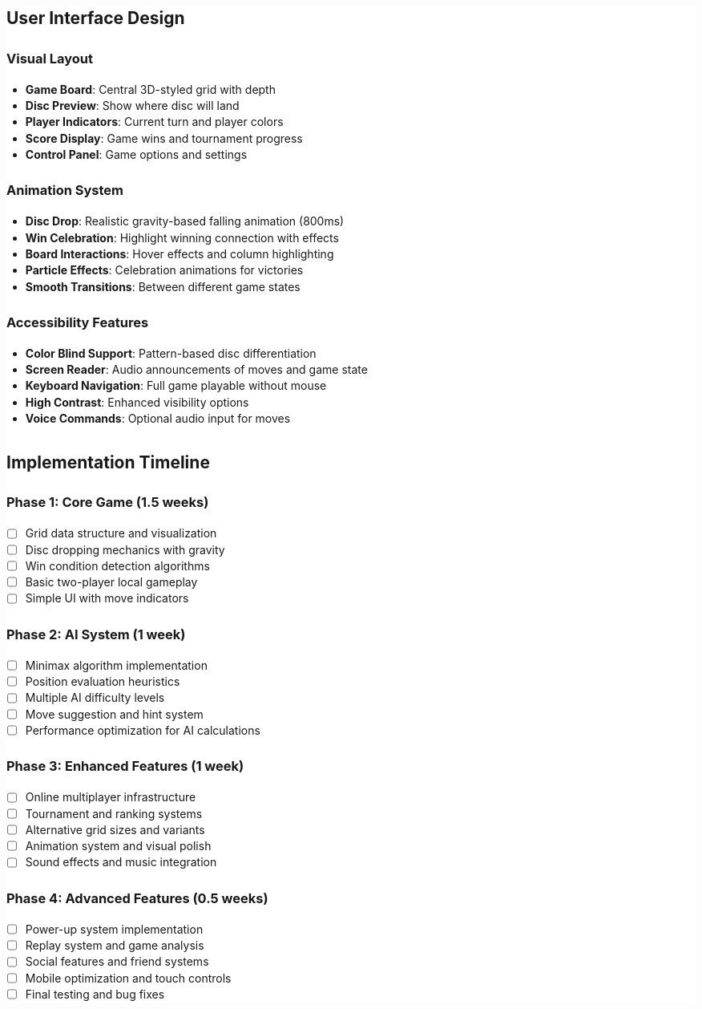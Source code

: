## User Interface Design

### Visual Layout
- **Game Board**: Central 3D-styled grid with depth
- **Disc Preview**: Show where disc will land
- **Player Indicators**: Current turn and player colors
- **Score Display**: Game wins and tournament progress
- **Control Panel**: Game options and settings

### Animation System
- **Disc Drop**: Realistic gravity-based falling animation (800ms)
- **Win Celebration**: Highlight winning connection with effects
- **Board Interactions**: Hover effects and column highlighting
- **Particle Effects**: Celebration animations for victories
- **Smooth Transitions**: Between different game states

### Accessibility Features
- **Color Blind Support**: Pattern-based disc differentiation
- **Screen Reader**: Audio announcements of moves and game state
- **Keyboard Navigation**: Full game playable without mouse
- **High Contrast**: Enhanced visibility options
- **Voice Commands**: Optional audio input for moves

## Implementation Timeline

### Phase 1: Core Game (1.5 weeks)
- [ ] Grid data structure and visualization
- [ ] Disc dropping mechanics with gravity
- [ ] Win condition detection algorithms
- [ ] Basic two-player local gameplay
- [ ] Simple UI with move indicators

### Phase 2: AI System (1 week)
- [ ] Minimax algorithm implementation
- [ ] Position evaluation heuristics
- [ ] Multiple AI difficulty levels
- [ ] Move suggestion and hint system
- [ ] Performance optimization for AI calculations

### Phase 3: Enhanced Features (1 week)
- [ ] Online multiplayer infrastructure
- [ ] Tournament and ranking systems
- [ ] Alternative grid sizes and variants
- [ ] Animation system and visual polish
- [ ] Sound effects and music integration

### Phase 4: Advanced Features (0.5 weeks)
- [ ] Power-up system implementation
- [ ] Replay system and game analysis
- [ ] Social features and friend systems
- [ ] Mobile optimization and touch controls
- [ ] Final testing and bug fixes

